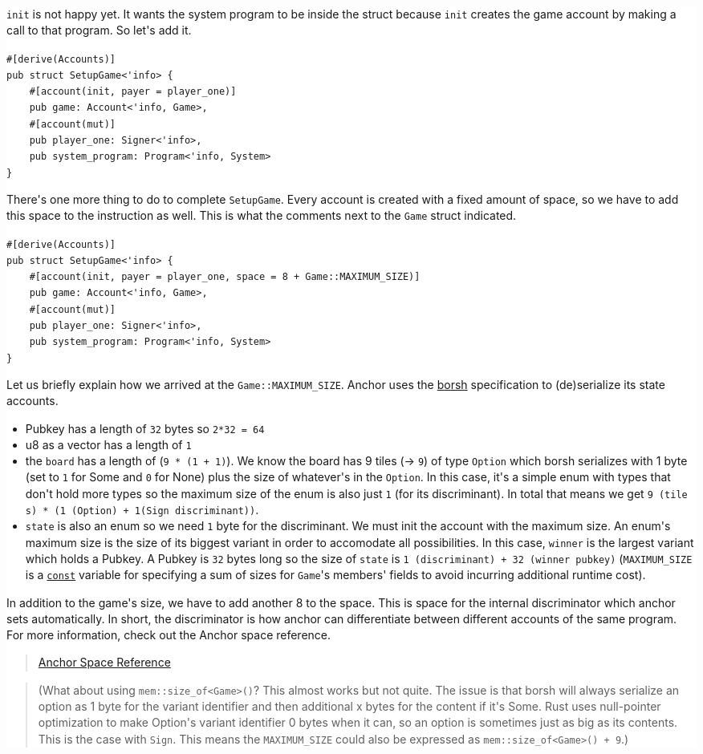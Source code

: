 `init` is not happy yet. It wants the system program to be inside the struct because `init` creates the game account by making a call to that program. So let's add it.

```rust,ignore
#[derive(Accounts)]
pub struct SetupGame<'info> {
    #[account(init, payer = player_one)]
    pub game: Account<'info, Game>,
    #[account(mut)]
    pub player_one: Signer<'info>,
    pub system_program: Program<'info, System>
}
```

There's one more thing to do to complete `SetupGame`. Every account is created with a fixed amount of space, so we have to add this space to the instruction as well. This is what the comments next to the `Game` struct indicated.

```rust,ignore
#[derive(Accounts)]
pub struct SetupGame<'info> {
    #[account(init, payer = player_one, space = 8 + Game::MAXIMUM_SIZE)]
    pub game: Account<'info, Game>,
    #[account(mut)]
    pub player_one: Signer<'info>,
    pub system_program: Program<'info, System>
}
```

Let us briefly explain how we arrived at the `Game::MAXIMUM_SIZE`. Anchor uses the [borsh](https://borsh.io) specification to (de)serialize its state accounts.

- Pubkey has a length of `32` bytes so `2*32 = 64`
- u8 as a vector has a length of `1`
- the `board` has a length of (`9 * (1 + 1)`). We know the board has 9 tiles (-> `9`) of type `Option` which borsh serializes with 1 byte (set to `1` for Some and `0` for None) plus the size of whatever's in the `Option`. In this case, it's a simple enum with types that don't hold more types so the maximum size of the enum is also just `1` (for its discriminant). In total that means we get `9 (tiles) * (1 (Option) + 1(Sign discriminant))`.
- `state` is also an enum so we need `1` byte for the discriminant. We must init the account with the maximum size. An enum's maximum size is the size of its biggest variant in order to accomodate all possibilities. In this case, `winner` is the largest variant which holds a Pubkey. A Pubkey is `32` bytes long so the size of `state` is `1 (discriminant) + 32 (winner pubkey)` (`MAXIMUM_SIZE` is a [`const`](https://doc.rust-lang.org/std/keyword.const.html) variable for specifying a sum of sizes for `Game`'s members' fields to avoid incurring additional runtime cost).

In addition to the game's size, we have to add another 8 to the space. This is space for the internal discriminator which anchor sets automatically. In short, the discriminator is how anchor can differentiate between different accounts of the same program. For more information, check out the Anchor space reference.

> [Anchor Space Reference](./../anchor_references/space.md)

> (What about using `mem::size_of<Game>()`? This almost works but not quite. The issue is that borsh will always serialize an option as 1 byte for the variant identifier and then additional x bytes for the content if it's Some. Rust uses null-pointer optimization to make Option's variant identifier 0 bytes when it can, so an option is sometimes just as big as its contents. This is the case with `Sign`. This means the `MAXIMUM_SIZE` could also be expressed as `mem::size_of<Game>() + 9`.)
